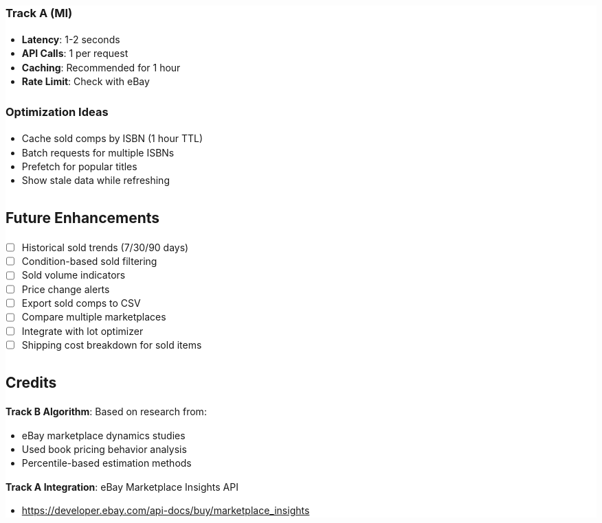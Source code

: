 ### Track A (MI)
- **Latency**: 1-2 seconds
- **API Calls**: 1 per request
- **Caching**: Recommended for 1 hour
- **Rate Limit**: Check with eBay

### Optimization Ideas
- Cache sold comps by ISBN (1 hour TTL)
- Batch requests for multiple ISBNs
- Prefetch for popular titles
- Show stale data while refreshing

## Future Enhancements

- [ ] Historical sold trends (7/30/90 days)
- [ ] Condition-based sold filtering
- [ ] Sold volume indicators
- [ ] Price change alerts
- [ ] Export sold comps to CSV
- [ ] Compare multiple marketplaces
- [ ] Integrate with lot optimizer
- [ ] Shipping cost breakdown for sold items

## Credits

**Track B Algorithm**: Based on research from:
- eBay marketplace dynamics studies
- Used book pricing behavior analysis
- Percentile-based estimation methods

**Track A Integration**: eBay Marketplace Insights API
- https://developer.ebay.com/api-docs/buy/marketplace_insights
